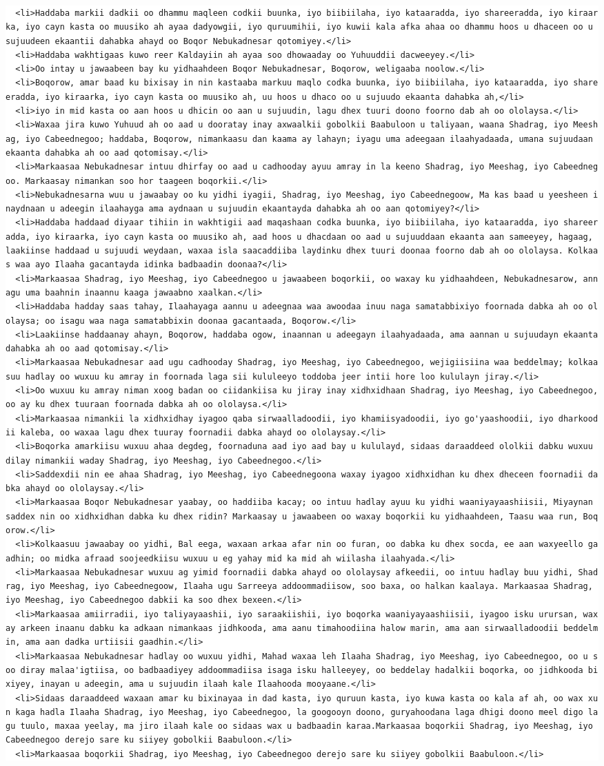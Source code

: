       <li>Haddaba markii dadkii oo dhammu maqleen codkii buunka, iyo biibiilaha, iyo kataaradda, iyo shareeradda, iyo kiraarka, iyo cayn kasta oo muusiko ah ayaa dadyowgii, iyo quruumihii, iyo kuwii kala afka ahaa oo dhammu hoos u dhaceen oo u sujuudeen ekaantii dahabka ahayd oo Boqor Nebukadnesar qotomiyey.</li>
      <li>Haddaba wakhtigaas kuwo reer Kaldayiin ah ayaa soo dhowaaday oo Yuhuuddii dacweeyey.</li>
      <li>Oo intay u jawaabeen bay ku yidhaahdeen Boqor Nebukadnesar, Boqorow, weligaaba noolow.</li>
      <li>Boqorow, amar baad ku bixisay in nin kastaaba markuu maqlo codka buunka, iyo biibiilaha, iyo kataaradda, iyo shareeradda, iyo kiraarka, iyo cayn kasta oo muusiko ah, uu hoos u dhaco oo u sujuudo ekaanta dahabka ah,</li>
      <li>iyo in mid kasta oo aan hoos u dhicin oo aan u sujuudin, lagu dhex tuuri doono foorno dab ah oo ololaysa.</li>
      <li>Waxaa jira kuwo Yuhuud ah oo aad u dooratay inay axwaalkii gobolkii Baabuloon u taliyaan, waana Shadrag, iyo Meeshag, iyo Cabeednegoo; haddaba, Boqorow, nimankaasu dan kaama ay lahayn; iyagu uma adeegaan ilaahyadaada, umana sujuudaan ekaanta dahabka ah oo aad qotomisay.</li>
      <li>Markaasaa Nebukadnesar intuu dhirfay oo aad u cadhooday ayuu amray in la keeno Shadrag, iyo Meeshag, iyo Cabeednegoo. Markaasay nimankan soo hor taageen boqorkii.</li>
      <li>Nebukadnesarna wuu u jawaabay oo ku yidhi iyagii, Shadrag, iyo Meeshag, iyo Cabeednegoow, Ma kas baad u yeesheen inaydnaan u adeegin ilaahayga ama aydnaan u sujuudin ekaantayda dahabka ah oo aan qotomiyey?</li>
      <li>Haddaba haddaad diyaar tihiin in wakhtigii aad maqashaan codka buunka, iyo biibiilaha, iyo kataaradda, iyo shareeradda, iyo kiraarka, iyo cayn kasta oo muusiko ah, aad hoos u dhacdaan oo aad u sujuuddaan ekaanta aan sameeyey, hagaag, laakiinse haddaad u sujuudi weydaan, waxaa isla saacaddiiba laydinku dhex tuuri doonaa foorno dab ah oo ololaysa. Kolkaas waa ayo Ilaaha gacantayda idinka badbaadin doonaa?</li>
      <li>Markaasaa Shadrag, iyo Meeshag, iyo Cabeednegoo u jawaabeen boqorkii, oo waxay ku yidhaahdeen, Nebukadnesarow, annagu uma baahnin inaannu kaaga jawaabno xaalkan.</li>
      <li>Haddaba hadday saas tahay, Ilaahayaga aannu u adeegnaa waa awoodaa inuu naga samatabbixiyo foornada dabka ah oo ololaysa; oo isagu waa naga samatabbixin doonaa gacantaada, Boqorow.</li>
      <li>Laakiinse haddaanay ahayn, Boqorow, haddaba ogow, inaannan u adeegayn ilaahyadaada, ama aannan u sujuudayn ekaanta dahabka ah oo aad qotomisay.</li>
      <li>Markaasaa Nebukadnesar aad ugu cadhooday Shadrag, iyo Meeshag, iyo Cabeednegoo, wejigiisiina waa beddelmay; kolkaasuu hadlay oo wuxuu ku amray in foornada laga sii kululeeyo toddoba jeer intii hore loo kululayn jiray.</li>
      <li>Oo wuxuu ku amray niman xoog badan oo ciidankiisa ku jiray inay xidhxidhaan Shadrag, iyo Meeshag, iyo Cabeednegoo, oo ay ku dhex tuuraan foornada dabka ah oo ololaysa.</li>
      <li>Markaasaa nimankii la xidhxidhay iyagoo qaba sirwaalladoodii, iyo khamiisyadoodii, iyo go'yaashoodii, iyo dharkoodii kaleba, oo waxaa lagu dhex tuuray foornadii dabka ahayd oo ololaysay.</li>
      <li>Boqorka amarkiisu wuxuu ahaa degdeg, foornaduna aad iyo aad bay u kululayd, sidaas daraaddeed ololkii dabku wuxuu dilay nimankii waday Shadrag, iyo Meeshag, iyo Cabeednegoo.</li>
      <li>Saddexdii nin ee ahaa Shadrag, iyo Meeshag, iyo Cabeednegoona waxay iyagoo xidhxidhan ku dhex dheceen foornadii dabka ahayd oo ololaysay.</li>
      <li>Markaasaa Boqor Nebukadnesar yaabay, oo haddiiba kacay; oo intuu hadlay ayuu ku yidhi waaniyayaashiisii, Miyaynan saddex nin oo xidhxidhan dabka ku dhex ridin? Markaasay u jawaabeen oo waxay boqorkii ku yidhaahdeen, Taasu waa run, Boqorow.</li>
      <li>Kolkaasuu jawaabay oo yidhi, Bal eega, waxaan arkaa afar nin oo furan, oo dabka ku dhex socda, ee aan waxyeello gaadhin; oo midka afraad soojeedkiisu wuxuu u eg yahay mid ka mid ah wiilasha ilaahyada.</li>
      <li>Markaasaa Nebukadnesar wuxuu ag yimid foornadii dabka ahayd oo ololaysay afkeedii, oo intuu hadlay buu yidhi, Shadrag, iyo Meeshag, iyo Cabeednegoow, Ilaaha ugu Sarreeya addoommadiisow, soo baxa, oo halkan kaalaya. Markaasaa Shadrag, iyo Meeshag, iyo Cabeednegoo dabkii ka soo dhex bexeen.</li>
      <li>Markaasaa amiirradii, iyo taliyayaashii, iyo saraakiishii, iyo boqorka waaniyayaashiisii, iyagoo isku urursan, waxay arkeen inaanu dabku ka adkaan nimankaas jidhkooda, ama aanu timahoodiina halow marin, ama aan sirwaalladoodii beddelmin, ama aan dadka urtiisii gaadhin.</li>
      <li>Markaasaa Nebukadnesar hadlay oo wuxuu yidhi, Mahad waxaa leh Ilaaha Shadrag, iyo Meeshag, iyo Cabeednegoo, oo u soo diray malaa'igtiisa, oo badbaadiyey addoommadiisa isaga isku halleeyey, oo beddelay hadalkii boqorka, oo jidhkooda bixiyey, inayan u adeegin, ama u sujuudin ilaah kale Ilaahooda mooyaane.</li>
      <li>Sidaas daraaddeed waxaan amar ku bixinayaa in dad kasta, iyo quruun kasta, iyo kuwa kasta oo kala af ah, oo wax xun kaga hadla Ilaaha Shadrag, iyo Meeshag, iyo Cabeednegoo, la googooyn doono, guryahoodana laga dhigi doono meel digo lagu tuulo, maxaa yeelay, ma jiro ilaah kale oo sidaas wax u badbaadin karaa.Markaasaa boqorkii Shadrag, iyo Meeshag, iyo Cabeednegoo derejo sare ku siiyey gobolkii Baabuloon.</li>
      <li>Markaasaa boqorkii Shadrag, iyo Meeshag, iyo Cabeednegoo derejo sare ku siiyey gobolkii Baabuloon.</li>